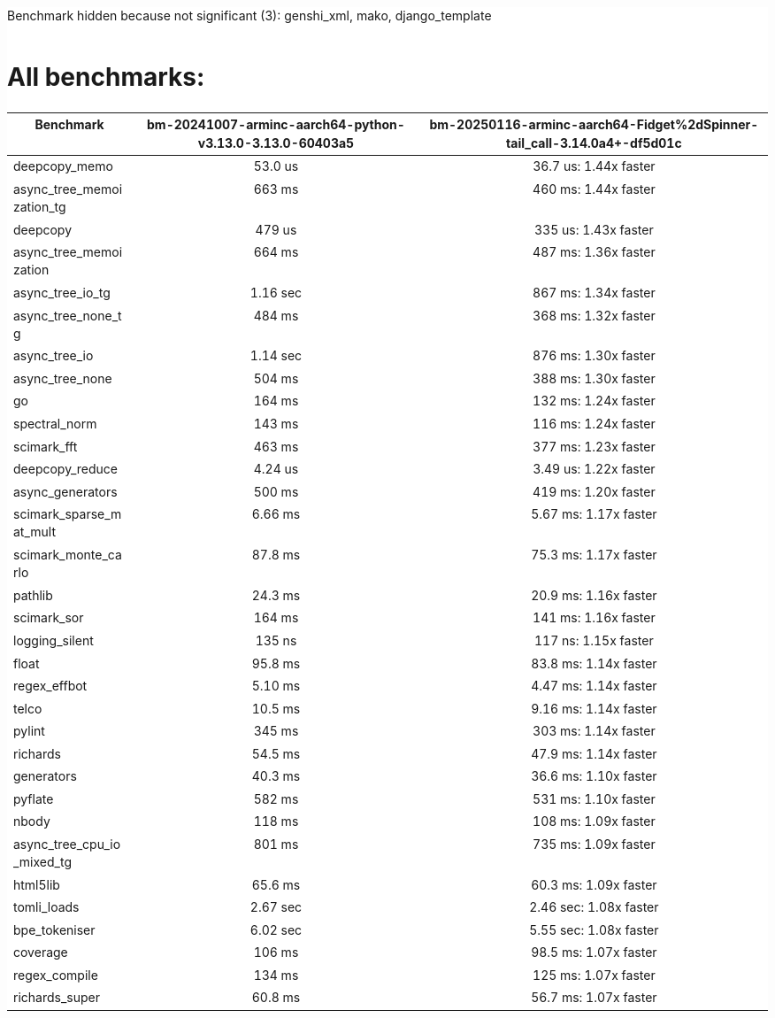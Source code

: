 Benchmark hidden because not significant (3): genshi_xml, mako, django_template

All benchmarks:
===============

| Benchmark                  | bm-20241007-arminc-aarch64-python-v3.13.0-3.13.0-60403a5 | bm-20250116-arminc-aarch64-Fidget%2dSpinner-tail_call-3.14.0a4+-df5d01c |
|----------------------------|:--------------------------------------------------------:|:-----------------------------------------------------------------------:|
| deepcopy_memo              | 53.0 us                                                  | 36.7 us: 1.44x faster                                                   |
| async_tree_memoization_tg  | 663 ms                                                   | 460 ms: 1.44x faster                                                    |
| deepcopy                   | 479 us                                                   | 335 us: 1.43x faster                                                    |
| async_tree_memoization     | 664 ms                                                   | 487 ms: 1.36x faster                                                    |
| async_tree_io_tg           | 1.16 sec                                                 | 867 ms: 1.34x faster                                                    |
| async_tree_none_tg         | 484 ms                                                   | 368 ms: 1.32x faster                                                    |
| async_tree_io              | 1.14 sec                                                 | 876 ms: 1.30x faster                                                    |
| async_tree_none            | 504 ms                                                   | 388 ms: 1.30x faster                                                    |
| go                         | 164 ms                                                   | 132 ms: 1.24x faster                                                    |
| spectral_norm              | 143 ms                                                   | 116 ms: 1.24x faster                                                    |
| scimark_fft                | 463 ms                                                   | 377 ms: 1.23x faster                                                    |
| deepcopy_reduce            | 4.24 us                                                  | 3.49 us: 1.22x faster                                                   |
| async_generators           | 500 ms                                                   | 419 ms: 1.20x faster                                                    |
| scimark_sparse_mat_mult    | 6.66 ms                                                  | 5.67 ms: 1.17x faster                                                   |
| scimark_monte_carlo        | 87.8 ms                                                  | 75.3 ms: 1.17x faster                                                   |
| pathlib                    | 24.3 ms                                                  | 20.9 ms: 1.16x faster                                                   |
| scimark_sor                | 164 ms                                                   | 141 ms: 1.16x faster                                                    |
| logging_silent             | 135 ns                                                   | 117 ns: 1.15x faster                                                    |
| float                      | 95.8 ms                                                  | 83.8 ms: 1.14x faster                                                   |
| regex_effbot               | 5.10 ms                                                  | 4.47 ms: 1.14x faster                                                   |
| telco                      | 10.5 ms                                                  | 9.16 ms: 1.14x faster                                                   |
| pylint                     | 345 ms                                                   | 303 ms: 1.14x faster                                                    |
| richards                   | 54.5 ms                                                  | 47.9 ms: 1.14x faster                                                   |
| generators                 | 40.3 ms                                                  | 36.6 ms: 1.10x faster                                                   |
| pyflate                    | 582 ms                                                   | 531 ms: 1.10x faster                                                    |
| nbody                      | 118 ms                                                   | 108 ms: 1.09x faster                                                    |
| async_tree_cpu_io_mixed_tg | 801 ms                                                   | 735 ms: 1.09x faster                                                    |
| html5lib                   | 65.6 ms                                                  | 60.3 ms: 1.09x faster                                                   |
| tomli_loads                | 2.67 sec                                                 | 2.46 sec: 1.08x faster                                                  |
| bpe_tokeniser              | 6.02 sec                                                 | 5.55 sec: 1.08x faster                                                  |
| coverage                   | 106 ms                                                   | 98.5 ms: 1.07x faster                                                   |
| regex_compile              | 134 ms                                                   | 125 ms: 1.07x faster                                                    |
| richards_super             | 60.8 ms                                                  | 56.7 ms: 1.07x faster                                                   |